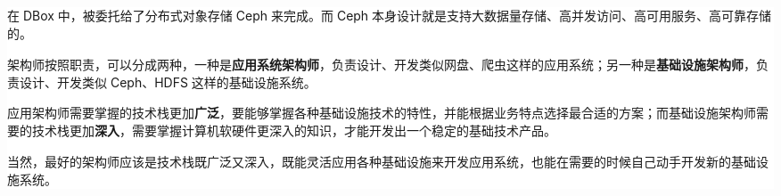 在 DBox 中，被委托给了分布式对象存储 Ceph 来完成。而 Ceph 本身设计就是支持大数据量存储、高并发访问、高可用服务、高可靠存储的。

架构师按照职责，可以分成两种，一种是**应用系统架构师**，负责设计、开发类似网盘、爬虫这样的应用系统；另一种是**基础设施架构师**，负责设计、开发类似 Ceph、HDFS 这样的基础设施系统。

应用架构师需要掌握的技术栈更加**广泛**，要能够掌握各种基础设施技术的特性，并能根据业务特点选择最合适的方案；而基础设施架构师需要的技术栈更加**深入**，需要掌握计算机软硬件更深入的知识，才能开发出一个稳定的基础技术产品。

当然，最好的架构师应该是技术栈既广泛又深入，既能灵活应用各种基础设施来开发应用系统，也能在需要的时候自己动手开发新的基础设施系统。

